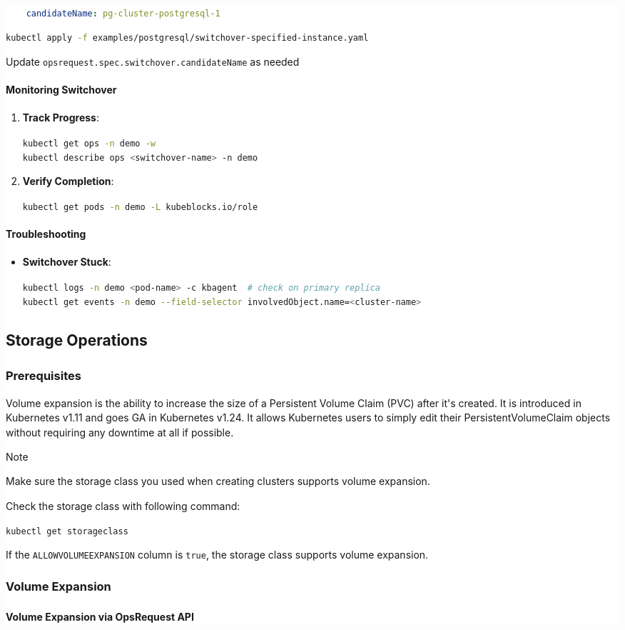 ```yaml
    candidateName: pg-cluster-postgresql-1

```

   ```bash
   kubectl apply -f examples/postgresql/switchover-specified-instance.yaml
   ```

   Update `opsrequest.spec.switchover.candidateName` as needed

#### Monitoring Switchover

1. **Track Progress**:

   ```bash
   kubectl get ops -n demo -w
   kubectl describe ops <switchover-name> -n demo
   ```

2. **Verify Completion**:

   ```bash
   kubectl get pods -n demo -L kubeblocks.io/role
   ```

#### Troubleshooting

- **Switchover Stuck**:

  ```bash
  kubectl logs -n demo <pod-name> -c kbagent  # check on primary replica
  kubectl get events -n demo --field-selector involvedObject.name=<cluster-name>
  ```

## Storage Operations

### Prerequisites

Volume expansion is the ability to increase the size of a Persistent Volume Claim (PVC) after it's created. It is introduced in Kubernetes v1.11 and goes GA in Kubernetes v1.24. It allows Kubernetes users to simply edit their PersistentVolumeClaim objects without requiring any downtime at all if possible.

> [!NOTE]
> Make sure the storage class you used when creating clusters supports volume expansion.

Check the storage class with following command:

```bash
kubectl get storageclass
```

If the `ALLOWVOLUMEEXPANSION` column is `true`, the storage class supports volume expansion.

### Volume Expansion

#### Volume Expansion via OpsRequest API


[^1]: pg_basebackup, <https://www.postgresql.org/docs/current/app-pgbasebackup.html>
[^2]: wal-g <https://github.com/wal-g/wal-g>
[^3]: Internal load balancer: <https://kubernetes.io/docs/concepts/services-networking/service/#internal-load-balancer>